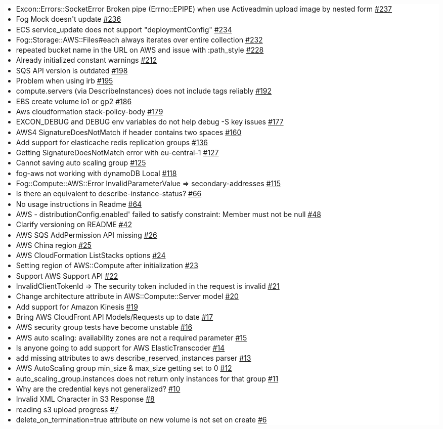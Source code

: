 - Excon::Errors::SocketError Broken pipe \(Errno::EPIPE\) when use Activeadmin upload image by nested form [\#237](https://github.com/fog/fog-aws/issues/237)
- Fog Mock doesn't update [\#236](https://github.com/fog/fog-aws/issues/236)
- ECS service\_update does not support "deploymentConfig" [\#234](https://github.com/fog/fog-aws/issues/234)
- Fog::Storage::AWS::Files\#each always iterates over entire collection [\#232](https://github.com/fog/fog-aws/issues/232)
- repeated bucket name in the URL on AWS and issue with :path\_style [\#228](https://github.com/fog/fog-aws/issues/228)
- Already initialized constant warnings [\#212](https://github.com/fog/fog-aws/issues/212)
- SQS API version is outdated [\#198](https://github.com/fog/fog-aws/issues/198)
- Problem when using irb [\#195](https://github.com/fog/fog-aws/issues/195)
- compute.servers \(via DescribeInstances\) does not include tags reliably [\#192](https://github.com/fog/fog-aws/issues/192)
- EBS create volume io1 or gp2 [\#186](https://github.com/fog/fog-aws/issues/186)
- Aws cloudformation stack-policy-body [\#179](https://github.com/fog/fog-aws/issues/179)
- EXCON\_DEBUG and DEBUG env variables do not help debug -S key issues [\#177](https://github.com/fog/fog-aws/issues/177)
- AWS4 SignatureDoesNotMatch if header contains two spaces [\#160](https://github.com/fog/fog-aws/issues/160)
- Add support for elasticache redis replication groups [\#136](https://github.com/fog/fog-aws/issues/136)
- Getting SignatureDoesNotMatch error with eu-central-1 [\#127](https://github.com/fog/fog-aws/issues/127)
- Cannot saving auto scaling group [\#125](https://github.com/fog/fog-aws/issues/125)
- fog-aws not working with dynamoDB Local [\#118](https://github.com/fog/fog-aws/issues/118)
- Fog::Compute::AWS::Error InvalidParameterValue =\> secondary-addresses [\#115](https://github.com/fog/fog-aws/issues/115)
- Is there an equivalent to describe-instance-status? [\#66](https://github.com/fog/fog-aws/issues/66)
- No usage instructions in Readme [\#64](https://github.com/fog/fog-aws/issues/64)
- AWS - distributionConfig.enabled' failed to satisfy constraint: Member must not be null [\#48](https://github.com/fog/fog-aws/issues/48)
- Clarify versioning on README [\#42](https://github.com/fog/fog-aws/issues/42)
- AWS SQS AddPermission API missing [\#26](https://github.com/fog/fog-aws/issues/26)
- AWS China region [\#25](https://github.com/fog/fog-aws/issues/25)
- AWS CloudFormation ListStacks options [\#24](https://github.com/fog/fog-aws/issues/24)
- Setting region of AWS::Compute after initialization [\#23](https://github.com/fog/fog-aws/issues/23)
- Support AWS Support API [\#22](https://github.com/fog/fog-aws/issues/22)
- InvalidClientTokenId =\> The security token included in the request is invalid [\#21](https://github.com/fog/fog-aws/issues/21)
- Change architecture attribute in AWS::Compute::Server model [\#20](https://github.com/fog/fog-aws/issues/20)
- Add support for Amazon Kinesis [\#19](https://github.com/fog/fog-aws/issues/19)
- Bring AWS CloudFront API Models/Requests up to date [\#17](https://github.com/fog/fog-aws/issues/17)
- AWS security group tests have become unstable [\#16](https://github.com/fog/fog-aws/issues/16)
- AWS auto scaling: availability zones are not a required parameter [\#15](https://github.com/fog/fog-aws/issues/15)
- Is anyone going to add support for AWS ElasticTranscoder [\#14](https://github.com/fog/fog-aws/issues/14)
- add missing attributes to aws describe\_reserved\_instances parser [\#13](https://github.com/fog/fog-aws/issues/13)
- AWS AutoScaling group min\_size & max\_size getting set to 0 [\#12](https://github.com/fog/fog-aws/issues/12)
- auto\_scaling\_group.instances does not return only instances for that group [\#11](https://github.com/fog/fog-aws/issues/11)
- Why are the credential keys not generalized?  [\#10](https://github.com/fog/fog-aws/issues/10)
- Invalid XML Character in S3 Response [\#8](https://github.com/fog/fog-aws/issues/8)
- reading s3 upload progress [\#7](https://github.com/fog/fog-aws/issues/7)
- delete\_on\_termination=true attribute on new volume is not set on create [\#6](https://github.com/fog/fog-aws/issues/6)